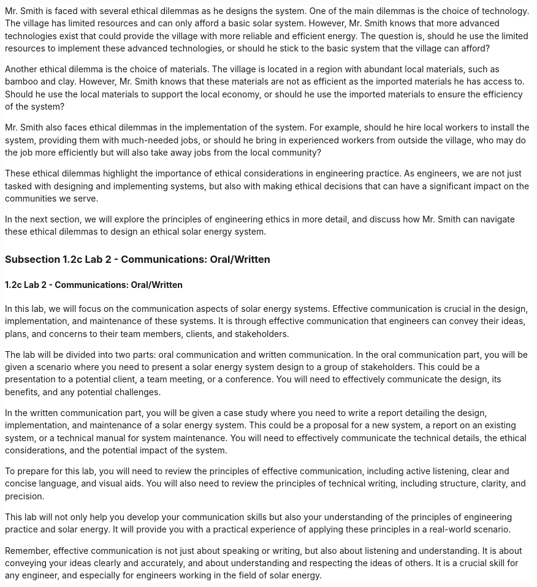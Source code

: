 Mr. Smith is faced with several ethical dilemmas as he designs the system. One of the main dilemmas is the choice of technology. The village has limited resources and can only afford a basic solar system. However, Mr. Smith knows that more advanced technologies exist that could provide the village with more reliable and efficient energy. The question is, should he use the limited resources to implement these advanced technologies, or should he stick to the basic system that the village can afford?

Another ethical dilemma is the choice of materials. The village is located in a region with abundant local materials, such as bamboo and clay. However, Mr. Smith knows that these materials are not as efficient as the imported materials he has access to. Should he use the local materials to support the local economy, or should he use the imported materials to ensure the efficiency of the system?

Mr. Smith also faces ethical dilemmas in the implementation of the system. For example, should he hire local workers to install the system, providing them with much-needed jobs, or should he bring in experienced workers from outside the village, who may do the job more efficiently but will also take away jobs from the local community?

These ethical dilemmas highlight the importance of ethical considerations in engineering practice. As engineers, we are not just tasked with designing and implementing systems, but also with making ethical decisions that can have a significant impact on the communities we serve.

In the next section, we will explore the principles of engineering ethics in more detail, and discuss how Mr. Smith can navigate these ethical dilemmas to design an ethical solar energy system.




### Subsection 1.2c Lab 2 - Communications: Oral/Written

#### 1.2c Lab 2 - Communications: Oral/Written

In this lab, we will focus on the communication aspects of solar energy systems. Effective communication is crucial in the design, implementation, and maintenance of these systems. It is through effective communication that engineers can convey their ideas, plans, and concerns to their team members, clients, and stakeholders.

The lab will be divided into two parts: oral communication and written communication. In the oral communication part, you will be given a scenario where you need to present a solar energy system design to a group of stakeholders. This could be a presentation to a potential client, a team meeting, or a conference. You will need to effectively communicate the design, its benefits, and any potential challenges.

In the written communication part, you will be given a case study where you need to write a report detailing the design, implementation, and maintenance of a solar energy system. This could be a proposal for a new system, a report on an existing system, or a technical manual for system maintenance. You will need to effectively communicate the technical details, the ethical considerations, and the potential impact of the system.

To prepare for this lab, you will need to review the principles of effective communication, including active listening, clear and concise language, and visual aids. You will also need to review the principles of technical writing, including structure, clarity, and precision.

This lab will not only help you develop your communication skills but also your understanding of the principles of engineering practice and solar energy. It will provide you with a practical experience of applying these principles in a real-world scenario.

Remember, effective communication is not just about speaking or writing, but also about listening and understanding. It is about conveying your ideas clearly and accurately, and about understanding and respecting the ideas of others. It is a crucial skill for any engineer, and especially for engineers working in the field of solar energy.
